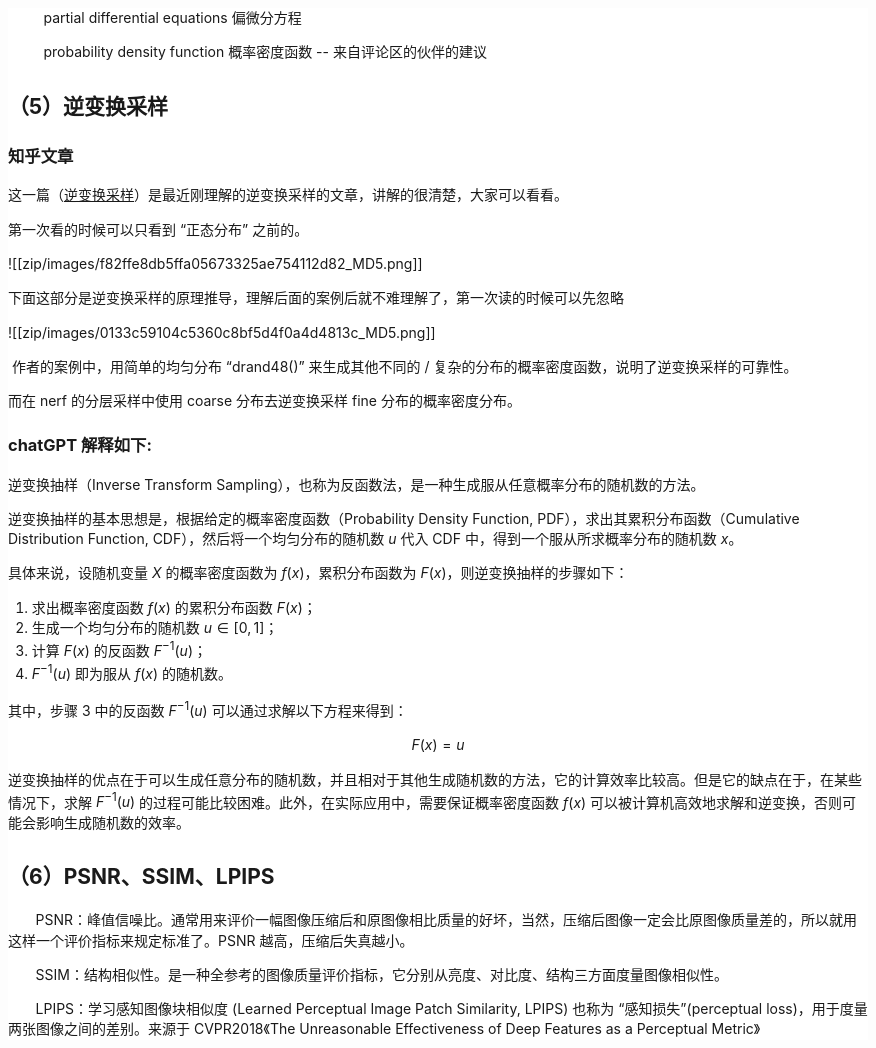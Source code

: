          partial differential equations 偏微分方程

         probability density function 概率密度函数 -- 来自评论区的伙伴的建议

（5）逆变换采样
--------

### 知乎文章

这一篇（[逆变换采样](https://zhuanlan.zhihu.com/p/80726483 "逆变换采样")）是最近刚理解的逆变换采样的文章，讲解的很清楚，大家可以看看。

第一次看的时候可以只看到 “正态分布” 之前的。

![[zip/images/f82ffe8db5ffa05673325ae754112d82_MD5.png]]

下面这部分是逆变换采样的原理推导，理解后面的案例后就不难理解了，第一次读的时候可以先忽略

![[zip/images/0133c59104c5360c8bf5d4f0a4d4813c_MD5.png]]

 作者的案例中，用简单的均匀分布 “drand48()” 来生成其他不同的 / 复杂的分布的概率密度函数，说明了逆变换采样的可靠性。

而在 nerf 的分层采样中使用 coarse 分布去逆变换采样 fine 分布的概率密度分布。

### chatGPT 解释如下:

逆变换抽样（Inverse Transform Sampling），也称为反函数法，是一种生成服从任意概率分布的随机数的方法。

逆变换抽样的基本思想是，根据给定的概率密度函数（Probability Density Function, PDF），求出其累积分布函数（Cumulative Distribution Function, CDF），然后将一个均匀分布的随机数 $u$ 代入 CDF 中，得到一个服从所求概率分布的随机数 $x$。

具体来说，设随机变量 $X$ 的概率密度函数为 $f(x)$，累积分布函数为 $F(x)$，则逆变换抽样的步骤如下：

1. 求出概率密度函数 $f(x)$ 的累积分布函数 $F(x)$；  
2. 生成一个均匀分布的随机数 $u \in [0, 1]$；  
3. 计算 $F(x)$ 的反函数 $F^{-1}(u)$；  
4. $F^{-1}(u)$ 即为服从 $f(x)$ 的随机数。

其中，步骤 3 中的反函数 $F^{-1}(u)$ 可以通过求解以下方程来得到：

$$  
F(x) = u  
$$

逆变换抽样的优点在于可以生成任意分布的随机数，并且相对于其他生成随机数的方法，它的计算效率比较高。但是它的缺点在于，在某些情况下，求解 $F^{-1}(u)$ 的过程可能比较困难。此外，在实际应用中，需要保证概率密度函数 $f(x)$ 可以被计算机高效地求解和逆变换，否则可能会影响生成随机数的效率。

**（6）PSNR、SSIM、LPIPS**
----------------------

       PSNR：峰值信噪比。通常用来评价一幅图像压缩后和原图像相比质量的好坏，当然，压缩后图像一定会比原图像质量差的，所以就用这样一个评价指标来规定标准了。PSNR 越高，压缩后失真越小。

       SSIM：结构相似性。是一种全参考的图像质量评价指标，它分别从亮度、对比度、结构三方面度量图像相似性。

       LPIPS：学习感知图像块相似度 (Learned Perceptual Image Patch Similarity, LPIPS) 也称为 “感知损失”(perceptual loss)，用于度量两张图像之间的差别。来源于 CVPR2018《The Unreasonable Effectiveness of Deep Features as a Perceptual Metric》